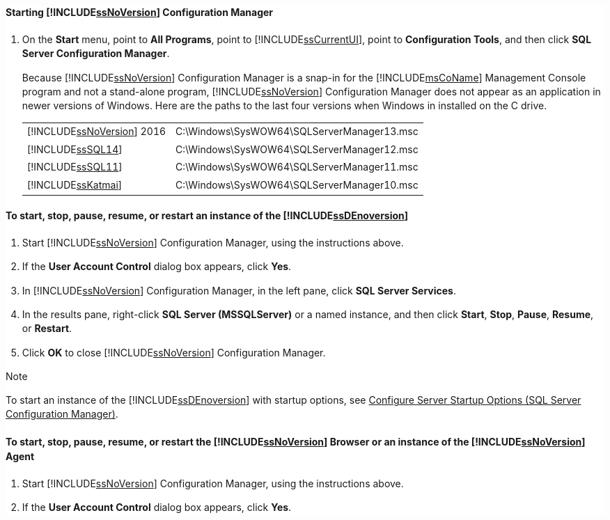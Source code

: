 #### Starting [!INCLUDE[ssNoVersion](../../includes/ssnoversion-md.md)] Configuration Manager  
  
1.  On the **Start** menu, point to **All Programs**, point to [!INCLUDE[ssCurrentUI](../../includes/sscurrentui-md.md)], point to **Configuration Tools**, and then click **SQL Server Configuration Manager**.  
  
     Because [!INCLUDE[ssNoVersion](../../includes/ssnoversion-md.md)] Configuration Manager is a snap-in for the [!INCLUDE[msCoName](../../includes/msconame-md.md)] Management Console program and not a stand-alone program, [!INCLUDE[ssNoVersion](../../includes/ssnoversion-md.md)] Configuration Manager does not appear as an application in newer versions of Windows. Here are the paths to the last four versions when Windows in installed on the C drive.  
  
    |||  
    |-|-|  
    |[!INCLUDE[ssNoVersion](../../includes/ssnoversion-md.md)] 2016|C:\Windows\SysWOW64\SQLServerManager13.msc|  
    |[!INCLUDE[ssSQL14](../../includes/sssql14-md.md)]|C:\Windows\SysWOW64\SQLServerManager12.msc|  
    |[!INCLUDE[ssSQL11](../../includes/sssql11-md.md)]|C:\Windows\SysWOW64\SQLServerManager11.msc|  
    |[!INCLUDE[ssKatmai](../../includes/sskatmai-md.md)]|C:\Windows\SysWOW64\SQLServerManager10.msc|  
  
#### To start, stop, pause, resume, or restart an instance of the [!INCLUDE[ssDEnoversion](../../includes/ssdenoversion-md.md)]  
  
1.  Start [!INCLUDE[ssNoVersion](../../includes/ssnoversion-md.md)] Configuration Manager, using the instructions above.  
  
2.  If the **User Account Control** dialog box appears, click **Yes**.  
  
3.  In [!INCLUDE[ssNoVersion](../../includes/ssnoversion-md.md)] Configuration Manager, in the left pane, click **SQL Server Services**.  
  
4.  In the results pane, right-click **SQL Server (MSSQLServer)** or a named instance, and then click **Start**, **Stop**, **Pause**, **Resume**, or **Restart**.  
  
5.  Click **OK** to close [!INCLUDE[ssNoVersion](../../includes/ssnoversion-md.md)] Configuration Manager.  
  
> [!NOTE]  
>  To start an instance of the [!INCLUDE[ssDEnoversion](../../includes/ssdenoversion-md.md)] with startup options, see [Configure Server Startup Options &#40;SQL Server Configuration Manager&#41;](../../database-engine/configure-windows/scm-services-configure-server-startup-options.md).  
  
#### To start, stop, pause, resume, or restart the [!INCLUDE[ssNoVersion](../../includes/ssnoversion-md.md)] Browser or an instance of the [!INCLUDE[ssNoVersion](../../includes/ssnoversion-md.md)] Agent  
  
1.  Start [!INCLUDE[ssNoVersion](../../includes/ssnoversion-md.md)] Configuration Manager, using the instructions above.  
  
2.  If the **User Account Control** dialog box appears, click **Yes**.  
  